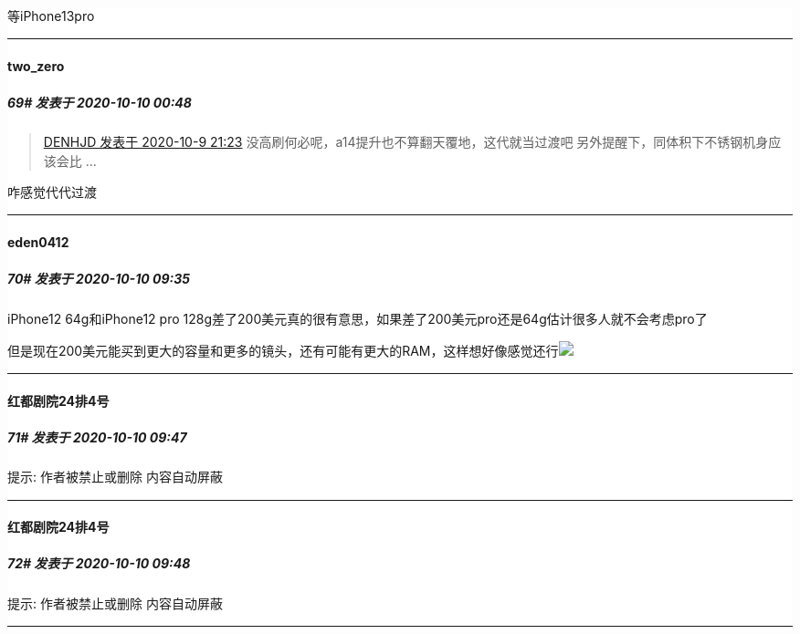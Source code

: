 


等iPhone13pro







*****

####  two_zero  
##### 69#       发表于 2020-10-10 00:48



<blockquote><a href="httphttps://bbs.saraba1st.com/2b/forum.php?mod=redirect&amp;goto=findpost&amp;pid=49002558&amp;ptid=1963649" target="_blank">DENHJD 发表于 2020-10-9 21:23</a>
 没高刷何必呢，a14提升也不算翻天覆地，这代就当过渡吧 另外提醒下，同体积下不锈钢机身应该会比 ...</blockquote>
咋感觉代代过渡







*****

####  eden0412  
##### 70#       发表于 2020-10-10 09:35




iPhone12 64g和iPhone12 pro 128g差了200美元真的很有意思，如果差了200美元pro还是64g估计很多人就不会考虑pro了

但是现在200美元能买到更大的容量和更多的镜头，还有可能有更大的RAM，这样想好像感觉还行<img src="https://static.saraba1st.com/image/smiley/face2017/067.png" referrerpolicy="no-referrer">







*****

####  红都剧院24排4号  
##### 71#       发表于 2020-10-10 09:47

提示: 作者被禁止或删除 内容自动屏蔽



*****

####  红都剧院24排4号  
##### 72#       发表于 2020-10-10 09:48

提示: 作者被禁止或删除 内容自动屏蔽



*****
